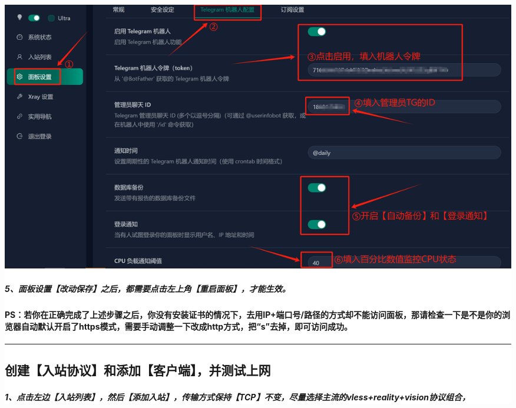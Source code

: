 ![26](./media/26.png)
##### 5、面板设置【改动保存】之后，都需要点击左上角【重启面板】，才能生效。
#### PS：若你在正确完成了上述步骤之后，你没有安装证书的情况下，去用IP+端口号/路径的方式却不能访问面板，那请检查一下是不是你的浏览器自动默认开启了https模式，需要手动调整一下改成http方式，把“s”去掉，即可访问成功。

------------
## 创建【入站协议】和添加【客户端】，并测试上网
##### 1、点击左边【入站列表】，然后【添加入站】，传输方式保持【TCP】不变，尽量选择主流的vless+reality+vision协议组合，